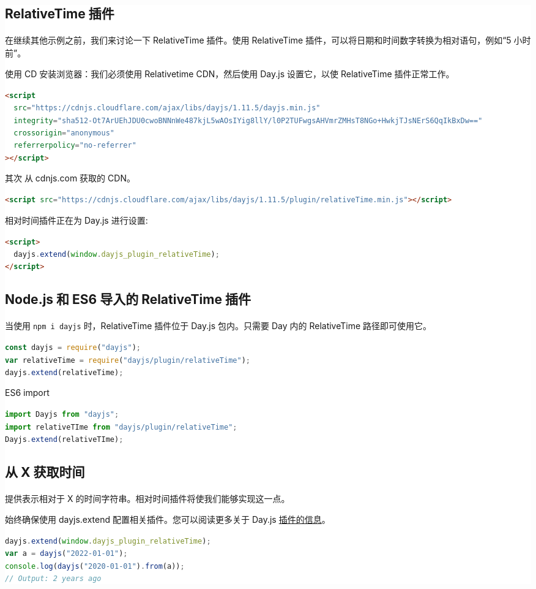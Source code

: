 ## RelativeTime 插件

在继续其他示例之前，我们来讨论一下 RelativeTime 插件。使用 RelativeTime 插件，可以将日期和时间数字转换为相对语句，例如“5 小时前”。

使用 CD 安装浏览器：我们必须使用 Relativetime CDN，然后使用 Day.js 设置它，以使 RelativeTime 插件正常工作。

```html
<script
  src="https://cdnjs.cloudflare.com/ajax/libs/dayjs/1.11.5/dayjs.min.js"
  integrity="sha512-Ot7ArUEhJDU0cwoBNNnWe487kjL5wAOsIYig8llY/l0P2TUFwgsAHVmrZMHsT8NGo+HwkjTJsNErS6QqIkBxDw=="
  crossorigin="anonymous"
  referrerpolicy="no-referrer"
></script>
```

其次 从 cdnjs.com 获取的 CDN。

```html
<script src="https://cdnjs.cloudflare.com/ajax/libs/dayjs/1.11.5/plugin/relativeTime.min.js"></script>
```

相对时间插件正在为 Day.js 进行设置:

```html
<script>
  dayjs.extend(window.dayjs_plugin_relativeTime);
</script>
```

## Node.js 和 ES6 导入的 RelativeTime 插件

当使用 `npm i dayjs` 时，RelativeTime 插件位于 Day.js 包内。只需要 Day 内的 RelativeTime 路径即可使用它。

```js
const dayjs = require("dayjs");
var relativeTime = require("dayjs/plugin/relativeTime");
dayjs.extend(relativeTime);
```

ES6 import

```javascript
import Dayjs from "dayjs";
import relativeTIme from "dayjs/plugin/relativeTime";
Dayjs.extend(relativeTIme);
```

## 从 X 获取时间

提供表示相对于 X 的时间字符串。相对时间插件将使我们能够实现这一点。

始终确保使用 dayjs.extend 配置相关插件。您可以阅读更多关于 Day.js [插件的信息](https://day.js.org/docs/en/plugin/plugin)。

```js
dayjs.extend(window.dayjs_plugin_relativeTime);
var a = dayjs("2022-01-01");
console.log(dayjs("2020-01-01").from(a));
// Output: 2 years ago
```

